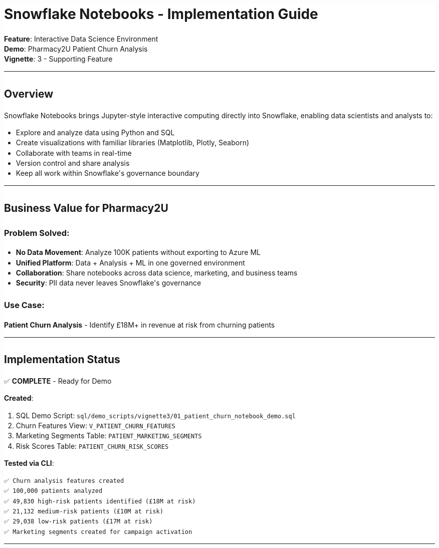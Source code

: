 # Snowflake Notebooks - Implementation Guide
**Feature**: Interactive Data Science Environment  
**Demo**: Pharmacy2U Patient Churn Analysis  
**Vignette**: 3 - Supporting Feature

---

## Overview

Snowflake Notebooks brings Jupyter-style interactive computing directly into Snowflake, enabling data scientists and analysts to:
- Explore and analyze data using Python and SQL
- Create visualizations with familiar libraries (Matplotlib, Plotly, Seaborn)
- Collaborate with teams in real-time
- Version control and share analysis
- Keep all work within Snowflake's governance boundary

---

## Business Value for Pharmacy2U

### Problem Solved:
- **No Data Movement**: Analyze 100K patients without exporting to Azure ML
- **Unified Platform**: Data + Analysis + ML in one governed environment
- **Collaboration**: Share notebooks across data science, marketing, and business teams
- **Security**: PII data never leaves Snowflake's governance

### Use Case:
**Patient Churn Analysis** - Identify £18M+ in revenue at risk from churning patients

---

## Implementation Status

✅ **COMPLETE** - Ready for Demo

**Created**:
1. SQL Demo Script: `sql/demo_scripts/vignette3/01_patient_churn_notebook_demo.sql`
2. Churn Features View: `V_PATIENT_CHURN_FEATURES`
3. Marketing Segments Table: `PATIENT_MARKETING_SEGMENTS`
4. Risk Scores Table: `PATIENT_CHURN_RISK_SCORES`

**Tested via CLI**:
```
✅ Churn analysis features created
✅ 100,000 patients analyzed
✅ 49,830 high-risk patients identified (£18M at risk)
✅ 21,132 medium-risk patients (£10M at risk)
✅ 29,038 low-risk patients (£17M at risk)
✅ Marketing segments created for campaign activation
```

---